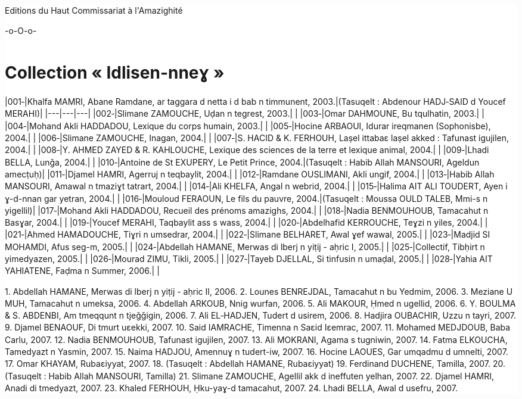 <unk>Editions du Haut Commissariat à l'Amazighité</unk>

<unk>-o-O-o-</unk>

# Collection « Idlisen-nneɣ »

<unk>|001‑|Khalfa MAMRI, Abane Ramdane, ar taggara d netta i d bab n timmunent, 2003.|(Tasuqelt : Abdenour HADJ‑SAID d Youcef MERAHI)|</unk>
<unk>|---|---|---|</unk>
<unk>|002‑|Slimane ZAMOUCHE, Uḍan n tegrest, 2003.| |</unk>
<unk>|003‑|Omar DAHMOUNE, Bu tqulhatin, 2003.| |</unk>
<unk>|004‑|Mohand Akli HADDADOU, Lexique du corps humain, 2003.| |</unk>
<unk>|005‑|Hocine ARBAOUI, Idurar ireqmanen (Sophonisbe), 2004.| |</unk>
<unk>|006‑|Slimane ZAMOUCHE, Inagan, 2004.| |</unk>
<unk>|007‑|S. HACID & K. FERHOUH, Laṣel ittabaɛ laṣel akked : Tafunast igujilen, 2004.| |</unk>
<unk>|008‑|Y. AHMED ZAYED & R. KAHLOUCHE, Lexique des sciences de la terre et lexique animal, 2004.| |</unk>
<unk>|009‑|Lhadi BELLA, Lunǧa, 2004.| |</unk>
<unk>|010‑|Antoine de St EXUPERY, Le Petit Prince, 2004.|(Tasuqelt : Habib Allah MANSOURI, Ageldun amecṭuḥ)|</unk>
<unk>|011‑|Djamel HAMRI, Agerruj n teqbaylit, 2004.| |</unk>
<unk>|012‑|Ramdane OUSLIMANI, Akli ungif, 2004.| |</unk>
<unk>|013‑|Habib Allah MANSOURI, Amawal n tmaziɣt tatrart, 2004.| |</unk>
<unk>|014‑|Ali KHELFA, Angal n webrid, 2004.| |</unk>
<unk>|015‑|Halima AIT ALI TOUDERT, Ayen i ɣ-d-nnan gar yetran, 2004.| |</unk>
<unk>|016‑|Mouloud FERAOUN, Le fils du pauvre, 2004.|(Tasuqelt : Moussa OULD TALEB, Mmi-s n yigellil)|</unk>
<unk>|017‑|Mohand Akli HADDADOU, Recueil des prénoms amazighs, 2004.| |</unk>
<unk>|018‑|Nadia BENMOUHOUB, Tamacahut n Basɣar, 2004.| |</unk>
<unk>|019‑|Youcef MERAHI, Taqbaylit ass s wass, 2004.| |</unk>
<unk>|020‑|Abdelhafid KERROUCHE, Teɣzi n yiles, 2004.| |</unk>
<unk>|021‑|Ahmed HAMADOUCHE, Tiɣri n umsedrar, 2004.| |</unk>
<unk>|022‑|Slimane BELHARET, Awal ɣef wawal, 2005.| |</unk>
<unk>|023‑|Madjid SI MOHAMDI, Afus seg-m, 2005.| |</unk>
<unk>|024‑|Abdellah HAMANE, Merwas di lberj n yiṭij - aḥric I, 2005.| |</unk>
<unk>|025‑|Collectif, Tibḥirt n yimedyazen, 2005.| |</unk>
<unk>|026‑|Mourad ZIMU, Tikli, 2005.| |</unk>
<unk>|027‑|Tayeb DJELLAL, Si tinfusin n umaḍal, 2005.| |</unk>
<unk>|028‑|Yahia AIT YAHIATENE, Faḍma n Summer, 2006.| |</unk>

<unk>1. Abdellah HAMANE, Merwas di lberj n yiṭij - aḥric II, 2006.</unk>
<unk>2. Lounes BENREJDAL, Tamacahut n bu Yedmim, 2006.</unk>
<unk>3. Meziane U MUH, Tamacahut n umeksa, 2006.</unk>
<unk>4. Abdellah ARKOUB, Nnig wurfan, 2006.</unk>
<unk>5. Ali MAKOUR, Ḥmed n ugellid, 2006.</unk>
<unk>6. Y. BOULMA & S. ABDENBI, Am tmeqqunt n tjeǧǧigin, 2006.</unk>
<unk>7. Ali EL‑HADJEN, Tudert d usirem, 2006.</unk>
<unk>8. Hadjira OUBACHIR, Uzzu n tayri, 2007.</unk>
<unk>9. Djamel BENAOUF, Di tmurt uɛekki, 2007.</unk>
<unk>10. Said IAMRACHE, Timenna n Saɛid Iɛemrac, 2007.</unk>
<unk>11. Mohamed MEDJDOUB, Baba Carlu, 2007.</unk>
<unk>12. Nadia BENMOUHOUB, Tafunast igujilen, 2007.</unk>
<unk>13. Ali MOKRANI, Agama s tugniwin, 2007.</unk>
<unk>14. Fatma ELKOUCHA, Tamedyazt n Yasmin, 2007.</unk>
<unk>15. Naima HADJOU, Amennuɣ n tudert-iw, 2007.</unk>
<unk>16. Hocine LAOUES, Gar umqadmu d umnelti, 2007.</unk>
<unk>17. Omar KHAYAM, Rubaɛiyyat, 2007.</unk>
<unk>18. (Tasuqelt : Abdellah HAMANE, Rubaɛiyyat)</unk>
<unk>19. Ferdinand DUCHENE, Tamilla, 2007.</unk>
<unk>20. (Tasuqelt : Habib Allah MANSOURI, Tamilla)</unk>
<unk>21. Slimane ZAMOUCHE, Agellil akk d ineffuten yelhan, 2007.</unk>
<unk>22. Djamel HAMRI, Anadi di tmedyazt, 2007.</unk>
<unk>23. Khaled FERHOUH, Ḥku-yaɣ-d tamacahut, 2007.</unk>
<unk>24. Lhadi BELLA, Awal d usefru, 2007.</unk>